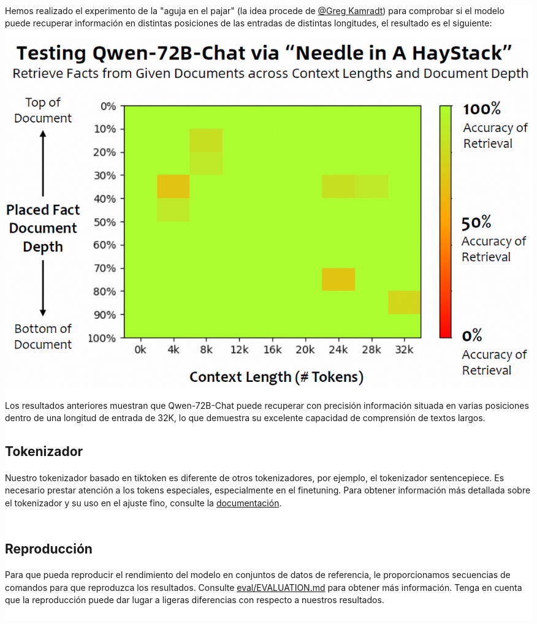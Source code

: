 Hemos realizado el experimento de la "aguja en el pajar" (la idea procede de [@Greg Kamradt](https://twitter.com/GregKamradt/status/1727018183608193393)) para comprobar si el modelo puede recuperar información en distintas posiciones de las entradas de distintas longitudes, el resultado es el siguiente:

![](assets/qwen_72b_needle_in_a_haystack.png)

Los resultados anteriores muestran que Qwen-72B-Chat puede recuperar con precisión información situada en varias posiciones dentro de una longitud de entrada de 32K, lo que demuestra su excelente capacidad de comprensión de textos largos.


## Tokenizador

Nuestro tokenizador basado en tiktoken es diferente de otros tokenizadores, por ejemplo, el tokenizador sentencepiece. Es necesario prestar atención a los tokens especiales, especialmente en el finetuning. Para obtener información más detallada sobre el tokenizador y su uso en el ajuste fino, consulte la [documentación](tokenization_note.md).
<br><br>

## Reproducción

Para que pueda reproducir el rendimiento del modelo en conjuntos de datos de referencia, le proporcionamos secuencias de comandos para que reproduzca los resultados. Consulte [eval/EVALUATION.md](eval/EVALUATION.md) para obtener más información. Tenga en cuenta que la reproducción puede dar lugar a ligeras diferencias con respecto a nuestros resultados.
<br><br>
